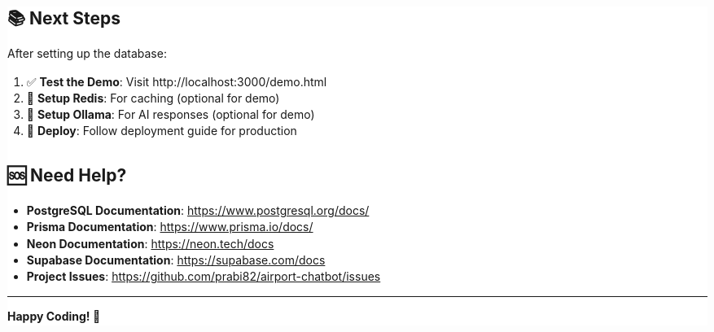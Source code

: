 ## 📚 Next Steps

After setting up the database:

1. ✅ **Test the Demo**: Visit http://localhost:3000/demo.html
2. 🔄 **Setup Redis**: For caching (optional for demo)
3. 🤖 **Setup Ollama**: For AI responses (optional for demo)
4. 🚀 **Deploy**: Follow deployment guide for production

## 🆘 Need Help?

- **PostgreSQL Documentation**: https://www.postgresql.org/docs/
- **Prisma Documentation**: https://www.prisma.io/docs/
- **Neon Documentation**: https://neon.tech/docs
- **Supabase Documentation**: https://supabase.com/docs
- **Project Issues**: https://github.com/prabi82/airport-chatbot/issues

---

**Happy Coding! 🚀** 